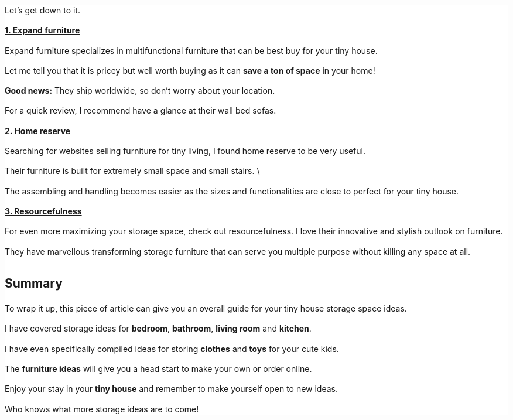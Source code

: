 Let’s get down to it.

**[1. Expand furniture](https://expandfurniture.com/)**

Expand furniture specializes in multifunctional furniture that can be best buy for your tiny house.

Let me tell you that it is pricey but well worth buying as it can **save a ton of space** in your home! 

**Good news:** They ship worldwide, so don’t worry about your location.

For a quick review, I recommend have a glance at their wall bed sofas.

**[2. Home reserve](https://www.homereserve.com/index.cfm)**

Searching for websites selling furniture for tiny living, I found home reserve to be very useful. 

Their furniture is built for extremely small space and small stairs. \

The assembling and handling becomes easier as the sizes and functionalities are close to perfect for your tiny house. 

**[3. Resourcefulness](https://resourcefurniture.com/product-category/product-collections/storage-solutions/)**

For even more maximizing your storage space, check out resourcefulness. I love their innovative and stylish outlook on furniture. 

They have marvellous transforming storage furniture that can serve you multiple purpose without killing any space at all.

## Summary

To wrap it up, this piece of article can give you an overall guide for your tiny house storage space ideas. 

I have covered storage ideas for **bedroom**, **bathroom**, **living room** and **kitchen**.

I have even specifically compiled ideas for storing **clothes** and **toys** for your cute kids. 

The **furniture ideas** will give you a head start to make your own or order online.

Enjoy your stay in your **tiny house** and remember to make yourself open to new ideas.

Who knows what more storage ideas are to come!